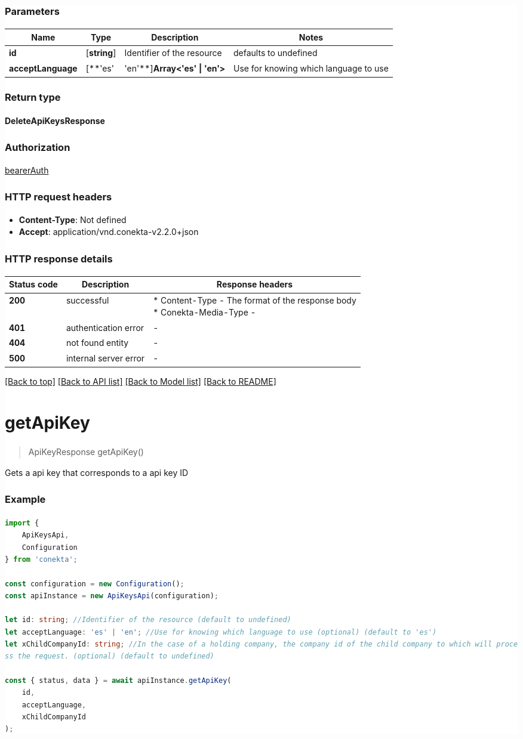 ### Parameters

|Name | Type | Description  | Notes|
|------------- | ------------- | ------------- | -------------|
| **id** | [**string**] | Identifier of the resource | defaults to undefined|
| **acceptLanguage** | [**&#39;es&#39; | &#39;en&#39;**]**Array<&#39;es&#39; &#124; &#39;en&#39;>** | Use for knowing which language to use | (optional) defaults to 'es'|


### Return type

**DeleteApiKeysResponse**

### Authorization

[bearerAuth](../README.md#bearerAuth)

### HTTP request headers

 - **Content-Type**: Not defined
 - **Accept**: application/vnd.conekta-v2.2.0+json


### HTTP response details
| Status code | Description | Response headers |
|-------------|-------------|------------------|
|**200** | successful |  * Content-Type - The format of the response body <br>  * Conekta-Media-Type -  <br>  |
|**401** | authentication error |  -  |
|**404** | not found entity |  -  |
|**500** | internal server error |  -  |

[[Back to top]](#) [[Back to API list]](../README.md#documentation-for-api-endpoints) [[Back to Model list]](../README.md#documentation-for-models) [[Back to README]](../README.md)

# **getApiKey**
> ApiKeyResponse getApiKey()

Gets a api key that corresponds to a api key ID

### Example

```typescript
import {
    ApiKeysApi,
    Configuration
} from 'conekta';

const configuration = new Configuration();
const apiInstance = new ApiKeysApi(configuration);

let id: string; //Identifier of the resource (default to undefined)
let acceptLanguage: 'es' | 'en'; //Use for knowing which language to use (optional) (default to 'es')
let xChildCompanyId: string; //In the case of a holding company, the company id of the child company to which will process the request. (optional) (default to undefined)

const { status, data } = await apiInstance.getApiKey(
    id,
    acceptLanguage,
    xChildCompanyId
);
```